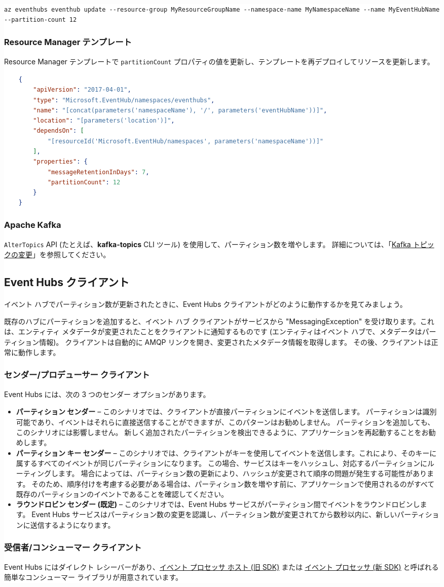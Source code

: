 ```azurecli-interactive
az eventhubs eventhub update --resource-group MyResourceGroupName --namespace-name MyNamespaceName --name MyEventHubName --partition-count 12
```

### <a name="resource-manager-template"></a>Resource Manager テンプレート
Resource Manager テンプレートで `partitionCount` プロパティの値を更新し、テンプレートを再デプロイしてリソースを更新します。 

```json
    {
        "apiVersion": "2017-04-01",
        "type": "Microsoft.EventHub/namespaces/eventhubs",
        "name": "[concat(parameters('namespaceName'), '/', parameters('eventHubName'))]",
        "location": "[parameters('location')]",
        "dependsOn": [
            "[resourceId('Microsoft.EventHub/namespaces', parameters('namespaceName'))]"
        ],
        "properties": {
            "messageRetentionInDays": 7,
            "partitionCount": 12
        }
    }
```

### <a name="apache-kafka"></a>Apache Kafka
`AlterTopics` API (たとえば、**kafka-topics** CLI ツール) を使用して、パーティション数を増やします。 詳細については、「[Kafka トピックの変更](http://kafka.apache.org/documentation/#basic_ops_modify_topic)」を参照してください。 

## <a name="event-hubs-clients"></a>Event Hubs クライアント
イベント ハブでパーティション数が更新されたときに、Event Hubs クライアントがどのように動作するかを見てみましょう。 

既存のハブにパーティションを追加すると、イベント ハブ クライアントがサービスから "MessagingException" を受け取ります。これは、エンティティ メタデータが変更されたことをクライアントに通知するものです (エンティティはイベント ハブで、メタデータはパーティション情報)。 クライアントは自動的に AMQP リンクを開き、変更されたメタデータ情報を取得します。 その後、クライアントは正常に動作します。

### <a name="senderproducer-clients"></a>センダー/プロデューサー クライアント
Event Hubs には、次の 3 つのセンダー オプションがあります。

- **パーティション センダー** – このシナリオでは、クライアントが直接パーティションにイベントを送信します。 パーティションは識別可能であり、イベントはそれらに直接送信することができますが、このパターンはお勧めしません。 パーティションを追加しても、このシナリオには影響しません。 新しく追加されたパーティションを検出できるように、アプリケーションを再起動することをお勧めします。 
- **パーティション キー センダー** – このシナリオでは、クライアントがキーを使用してイベントを送信します。これにより、そのキーに属するすべてのイベントが同じパーティションになります。 この場合、サービスはキーをハッシュし、対応するパーティションにルーティングします。 場合によっては、パーティション数の更新により、ハッシュが変更されて順序の問題が発生する可能性があります。 そのため、順序付けを考慮する必要がある場合は、パーティション数を増やす前に、アプリケーションで使用されるのがすべて既存のパーティションのイベントであることを確認してください。
- **ラウンドロビン センダー (既定)** – このシナリオでは、Event Hubs サービスがパーティション間でイベントをラウンドロビンします。 Event Hubs サービスはパーティション数の変更を認識し、パーティション数が変更されてから数秒以内に、新しいパーティションに送信するようになります。

### <a name="receiverconsumer-clients"></a>受信者/コンシューマー クライアント
Event Hubs にはダイレクト レシーバーがあり、[イベント プロセッサ ホスト (旧 SDK)](event-hubs-event-processor-host.md) または [イベント プロセッサ (新 SDK)](event-processor-balance-partition-load.md) と呼ばれる簡単なコンシューマー ライブラリが用意されています。
